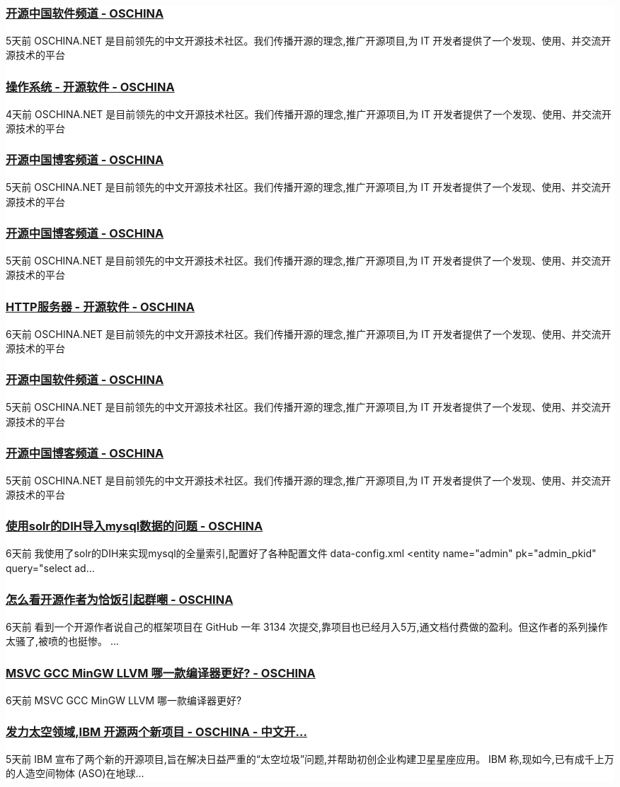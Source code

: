 ### [开源中国软件频道 - OSCHINA](https://zshipu.com/t?url=https://www.oschina.net/project/list_cn)

 5天前 OSCHINA.NET 是目前领先的中文开源技术社区。我们传播开源的理念,推广开源项目,为 IT 开发者提供了一个发现、使用、并交流开源技术的平台

### [操作系统 - 开源软件 - OSCHINA](https://zshipu.com/t?url=https://www.oschina.net/project/tag/3/operating-system/recommend)

 4天前 OSCHINA.NET 是目前领先的中文开源技术社区。我们传播开源的理念,推广开源项目,为 IT 开发者提供了一个发现、使用、并交流开源技术的平台

### [开源中国博客频道 - OSCHINA](https://zshipu.com/t?url=https://www.oschina.net/blog?type=430381)

 5天前 OSCHINA.NET 是目前领先的中文开源技术社区。我们传播开源的理念,推广开源项目,为 IT 开发者提供了一个发现、使用、并交流开源技术的平台

### [开源中国博客频道 - OSCHINA](https://zshipu.com/t?url=https://www.oschina.net/blog/topsOfNew)

 5天前 OSCHINA.NET 是目前领先的中文开源技术社区。我们传播开源的理念,推广开源项目,为 IT 开发者提供了一个发现、使用、并交流开源技术的平台

### [HTTP服务器 - 开源软件 - OSCHINA](https://zshipu.com/t?url=https://www.oschina.net/project/tag/106/httpserver?lang=21&sort=view)

 6天前 OSCHINA.NET 是目前领先的中文开源技术社区。我们传播开源的理念,推广开源项目,为 IT 开发者提供了一个发现、使用、并交流开源技术的平台

### [开源中国软件频道 - OSCHINA](https://zshipu.com/t?url=https://www.oschina.net/project/apache.org?company=0&sort=view&os=37&lang=448&recommend=false)

 5天前 OSCHINA.NET 是目前领先的中文开源技术社区。我们传播开源的理念,推广开源项目,为 IT 开发者提供了一个发现、使用、并交流开源技术的平台

### [开源中国博客频道 - OSCHINA](https://zshipu.com/t?url=https://www.oschina.net/blog/88259)

 5天前 OSCHINA.NET 是目前领先的中文开源技术社区。我们传播开源的理念,推广开源项目,为 IT 开发者提供了一个发现、使用、并交流开源技术的平台

### [使用solr的DIH导入mysql数据的问题 - OSCHINA](https://zshipu.com/t?url=https://www.oschina.net/question/560841_227010)

 6天前 我使用了solr的DIH来实现mysql的全量索引,配置好了各种配置文件 data-config.xml <document> <entity name="admin" pk="admin_pkid" query="select ad...

### [怎么看开源作者为恰饭引起群嘲 - OSCHINA](https://zshipu.com/t?url=https://www.oschina.net/question/4518201_2319169?sort=default&p=2)

 6天前 看到一个开源作者说自己的框架项目在 GitHub 一年 3134 次提交,靠项目也已经月入5万,通文档付费做的盈利。但这作者的系列操作太骚了,被喷的也挺惨。 ...

### [MSVC GCC MinGW LLVM 哪一款编译器更好? - OSCHINA](https://zshipu.com/t?url=https://www.oschina.net/question/4585433_2318404)

 6天前 MSVC GCC MinGW LLVM 哪一款编译器更好?

### [发力太空领域,IBM 开源两个新项目 - OSCHINA - 中文开...](https://zshipu.com/t?url=https://www.oschina.net/news/118971/ibm-open-source-space-technology)

 5天前 IBM 宣布了两个新的开源项目,旨在解决日益严重的“太空垃圾”问题,并帮助初创企业构建卫星星座应用。 IBM 称,现如今,已有成千上万的人造空间物体 (ASO)在地球...
